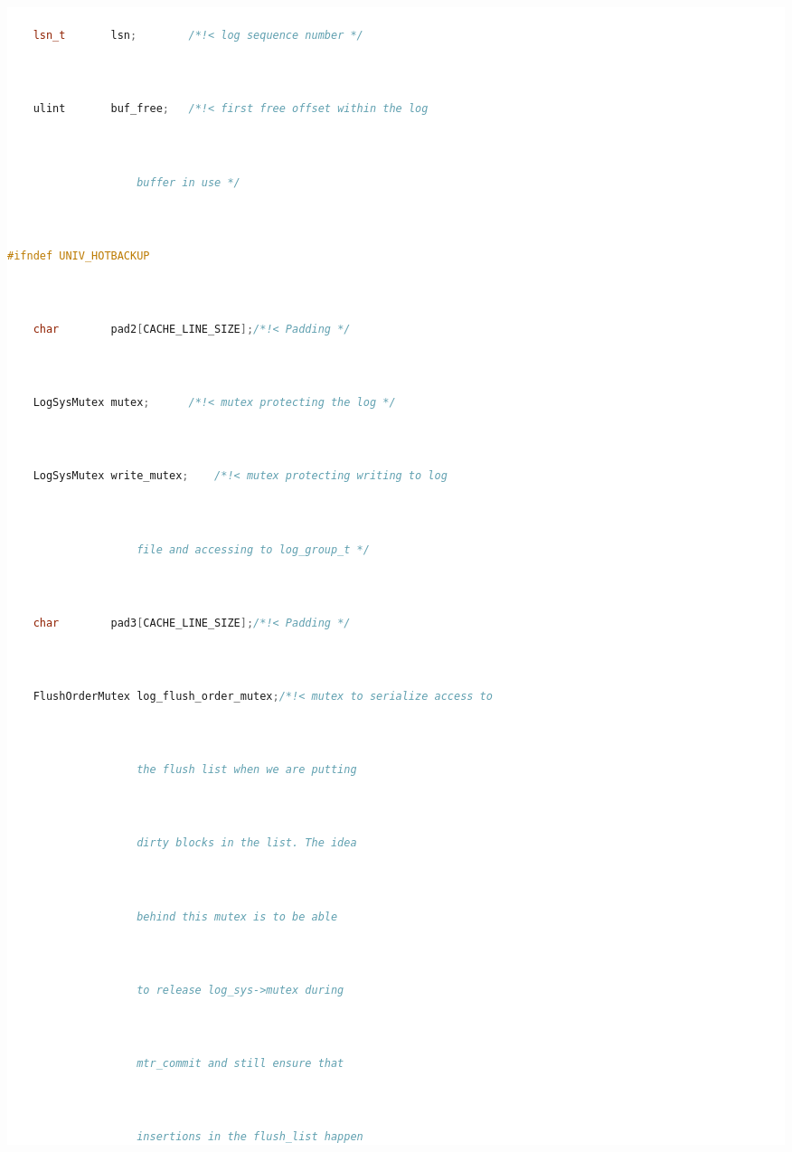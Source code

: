 ```cpp

	lsn_t		lsn;		/*!< log sequence number */



	ulint		buf_free;	/*!< first free offset within the log



					buffer in use */



#ifndef UNIV_HOTBACKUP



	char		pad2[CACHE_LINE_SIZE];/*!< Padding */



	LogSysMutex	mutex;		/*!< mutex protecting the log */



	LogSysMutex	write_mutex;	/*!< mutex protecting writing to log



					file and accessing to log_group_t */



	char		pad3[CACHE_LINE_SIZE];/*!< Padding */



	FlushOrderMutex	log_flush_order_mutex;/*!< mutex to serialize access to



					the flush list when we are putting



					dirty blocks in the list. The idea



					behind this mutex is to be able



					to release log_sys->mutex during



					mtr_commit and still ensure that



					insertions in the flush_list happen

```